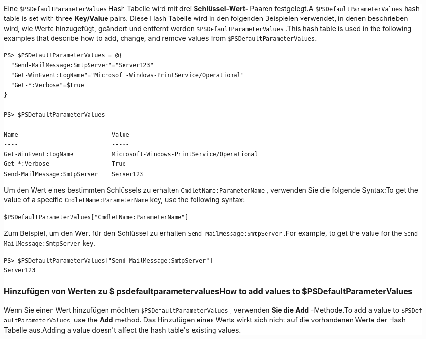 <span data-ttu-id="11d32-168">Eine `$PSDefaultParameterValues` Hash Tabelle wird mit drei **Schlüssel-Wert-** Paaren festgelegt.</span><span class="sxs-lookup"><span data-stu-id="11d32-168">A `$PSDefaultParameterValues` hash table is set with three **Key/Value** pairs.</span></span>
<span data-ttu-id="11d32-169">Diese Hash Tabelle wird in den folgenden Beispielen verwendet, in denen beschrieben wird, wie Werte hinzugefügt, geändert und entfernt werden `$PSDefaultParameterValues` .</span><span class="sxs-lookup"><span data-stu-id="11d32-169">This hash table is used in the following examples that describe how to add, change, and remove values from `$PSDefaultParameterValues`.</span></span>

```
PS> $PSDefaultParameterValues = @{
  "Send-MailMessage:SmtpServer"="Server123"
  "Get-WinEvent:LogName"="Microsoft-Windows-PrintService/Operational"
  "Get-*:Verbose"=$True
}

PS> $PSDefaultParameterValues

Name                           Value
----                           -----
Get-WinEvent:LogName           Microsoft-Windows-PrintService/Operational
Get-*:Verbose                  True
Send-MailMessage:SmtpServer    Server123
```

<span data-ttu-id="11d32-170">Um den Wert eines bestimmten Schlüssels zu erhalten `CmdletName:ParameterName` , verwenden Sie die folgende Syntax:</span><span class="sxs-lookup"><span data-stu-id="11d32-170">To get the value of a specific `CmdletName:ParameterName` key, use the following syntax:</span></span>

```
$PSDefaultParameterValues["CmdletName:ParameterName"]
```

<span data-ttu-id="11d32-171">Zum Beispiel, um den Wert für den Schlüssel zu erhalten `Send-MailMessage:SmtpServer` .</span><span class="sxs-lookup"><span data-stu-id="11d32-171">For example, to get the value for the `Send-MailMessage:SmtpServer` key.</span></span>

```
PS> $PSDefaultParameterValues["Send-MailMessage:SmtpServer"]
Server123
```

### <a name="how-to-add-values-to-psdefaultparametervalues"></a><span data-ttu-id="11d32-172">Hinzufügen von Werten zu \$ psdefaultparametervalues</span><span class="sxs-lookup"><span data-stu-id="11d32-172">How to add values to \$PSDefaultParameterValues</span></span>

<span data-ttu-id="11d32-173">Wenn Sie einen Wert hinzufügen möchten `$PSDefaultParameterValues` , verwenden **Sie die Add** -Methode.</span><span class="sxs-lookup"><span data-stu-id="11d32-173">To add a value to `$PSDefaultParameterValues`, use the **Add** method.</span></span> <span data-ttu-id="11d32-174">Das Hinzufügen eines Werts wirkt sich nicht auf die vorhandenen Werte der Hash Tabelle aus.</span><span class="sxs-lookup"><span data-stu-id="11d32-174">Adding a value doesn't affect the hash table's existing values.</span></span>
